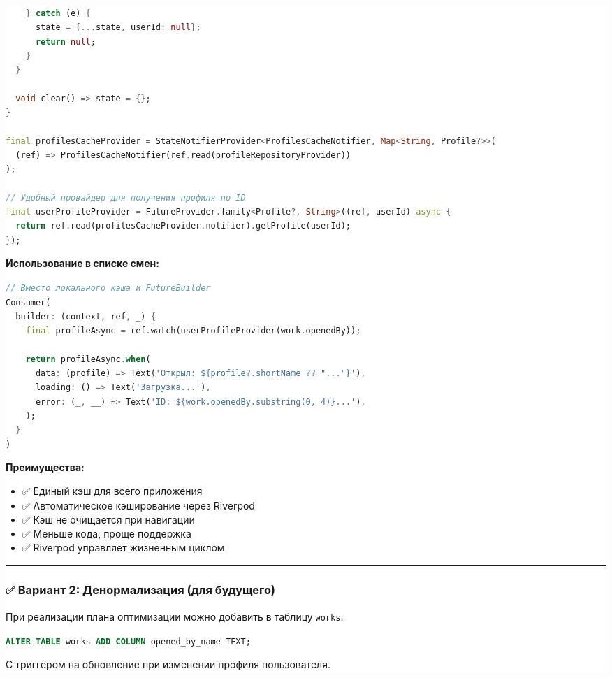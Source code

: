 ```dart
    } catch (e) {
      state = {...state, userId: null};
      return null;
    }
  }
  
  void clear() => state = {};
}

final profilesCacheProvider = StateNotifierProvider<ProfilesCacheNotifier, Map<String, Profile?>>(
  (ref) => ProfilesCacheNotifier(ref.read(profileRepositoryProvider))
);

// Удобный провайдер для получения профиля по ID
final userProfileProvider = FutureProvider.family<Profile?, String>((ref, userId) async {
  return ref.read(profilesCacheProvider.notifier).getProfile(userId);
});
```

**Использование в списке смен:**

```dart
// Вместо локального кэша и FutureBuilder
Consumer(
  builder: (context, ref, _) {
    final profileAsync = ref.watch(userProfileProvider(work.openedBy));
    
    return profileAsync.when(
      data: (profile) => Text('Открыл: ${profile?.shortName ?? "..."}'),
      loading: () => Text('Загрузка...'),
      error: (_, __) => Text('ID: ${work.openedBy.substring(0, 4)}...'),
    );
  }
)
```

**Преимущества:**
- ✅ Единый кэш для всего приложения
- ✅ Автоматическое кэширование через Riverpod
- ✅ Кэш не очищается при навигации
- ✅ Меньше кода, проще поддержка
- ✅ Riverpod управляет жизненным циклом

---

### ✅ Вариант 2: Денормализация (для будущего)

При реализации плана оптимизации можно добавить в таблицу `works`:

```sql
ALTER TABLE works ADD COLUMN opened_by_name TEXT;
```

С триггером на обновление при изменении профиля пользователя.
